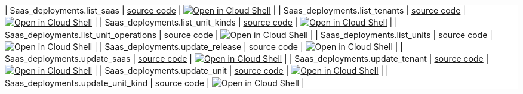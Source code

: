 | Saas_deployments.list_saas | [source code](https://github.com/googleapis/google-cloud-node/blob/main/packages/google-cloud-saasplatform-saasservicemgmt/samples/generated/v1beta1/saas_deployments.list_saas.js) | [![Open in Cloud Shell][shell_img]](https://console.cloud.google.com/cloudshell/open?git_repo=https://github.com/googleapis/google-cloud-node&page=editor&open_in_editor=packages/google-cloud-saasplatform-saasservicemgmt/samples/generated/v1beta1/saas_deployments.list_saas.js,packages/google-cloud-saasplatform-saasservicemgmt/samples/README.md) |
| Saas_deployments.list_tenants | [source code](https://github.com/googleapis/google-cloud-node/blob/main/packages/google-cloud-saasplatform-saasservicemgmt/samples/generated/v1beta1/saas_deployments.list_tenants.js) | [![Open in Cloud Shell][shell_img]](https://console.cloud.google.com/cloudshell/open?git_repo=https://github.com/googleapis/google-cloud-node&page=editor&open_in_editor=packages/google-cloud-saasplatform-saasservicemgmt/samples/generated/v1beta1/saas_deployments.list_tenants.js,packages/google-cloud-saasplatform-saasservicemgmt/samples/README.md) |
| Saas_deployments.list_unit_kinds | [source code](https://github.com/googleapis/google-cloud-node/blob/main/packages/google-cloud-saasplatform-saasservicemgmt/samples/generated/v1beta1/saas_deployments.list_unit_kinds.js) | [![Open in Cloud Shell][shell_img]](https://console.cloud.google.com/cloudshell/open?git_repo=https://github.com/googleapis/google-cloud-node&page=editor&open_in_editor=packages/google-cloud-saasplatform-saasservicemgmt/samples/generated/v1beta1/saas_deployments.list_unit_kinds.js,packages/google-cloud-saasplatform-saasservicemgmt/samples/README.md) |
| Saas_deployments.list_unit_operations | [source code](https://github.com/googleapis/google-cloud-node/blob/main/packages/google-cloud-saasplatform-saasservicemgmt/samples/generated/v1beta1/saas_deployments.list_unit_operations.js) | [![Open in Cloud Shell][shell_img]](https://console.cloud.google.com/cloudshell/open?git_repo=https://github.com/googleapis/google-cloud-node&page=editor&open_in_editor=packages/google-cloud-saasplatform-saasservicemgmt/samples/generated/v1beta1/saas_deployments.list_unit_operations.js,packages/google-cloud-saasplatform-saasservicemgmt/samples/README.md) |
| Saas_deployments.list_units | [source code](https://github.com/googleapis/google-cloud-node/blob/main/packages/google-cloud-saasplatform-saasservicemgmt/samples/generated/v1beta1/saas_deployments.list_units.js) | [![Open in Cloud Shell][shell_img]](https://console.cloud.google.com/cloudshell/open?git_repo=https://github.com/googleapis/google-cloud-node&page=editor&open_in_editor=packages/google-cloud-saasplatform-saasservicemgmt/samples/generated/v1beta1/saas_deployments.list_units.js,packages/google-cloud-saasplatform-saasservicemgmt/samples/README.md) |
| Saas_deployments.update_release | [source code](https://github.com/googleapis/google-cloud-node/blob/main/packages/google-cloud-saasplatform-saasservicemgmt/samples/generated/v1beta1/saas_deployments.update_release.js) | [![Open in Cloud Shell][shell_img]](https://console.cloud.google.com/cloudshell/open?git_repo=https://github.com/googleapis/google-cloud-node&page=editor&open_in_editor=packages/google-cloud-saasplatform-saasservicemgmt/samples/generated/v1beta1/saas_deployments.update_release.js,packages/google-cloud-saasplatform-saasservicemgmt/samples/README.md) |
| Saas_deployments.update_saas | [source code](https://github.com/googleapis/google-cloud-node/blob/main/packages/google-cloud-saasplatform-saasservicemgmt/samples/generated/v1beta1/saas_deployments.update_saas.js) | [![Open in Cloud Shell][shell_img]](https://console.cloud.google.com/cloudshell/open?git_repo=https://github.com/googleapis/google-cloud-node&page=editor&open_in_editor=packages/google-cloud-saasplatform-saasservicemgmt/samples/generated/v1beta1/saas_deployments.update_saas.js,packages/google-cloud-saasplatform-saasservicemgmt/samples/README.md) |
| Saas_deployments.update_tenant | [source code](https://github.com/googleapis/google-cloud-node/blob/main/packages/google-cloud-saasplatform-saasservicemgmt/samples/generated/v1beta1/saas_deployments.update_tenant.js) | [![Open in Cloud Shell][shell_img]](https://console.cloud.google.com/cloudshell/open?git_repo=https://github.com/googleapis/google-cloud-node&page=editor&open_in_editor=packages/google-cloud-saasplatform-saasservicemgmt/samples/generated/v1beta1/saas_deployments.update_tenant.js,packages/google-cloud-saasplatform-saasservicemgmt/samples/README.md) |
| Saas_deployments.update_unit | [source code](https://github.com/googleapis/google-cloud-node/blob/main/packages/google-cloud-saasplatform-saasservicemgmt/samples/generated/v1beta1/saas_deployments.update_unit.js) | [![Open in Cloud Shell][shell_img]](https://console.cloud.google.com/cloudshell/open?git_repo=https://github.com/googleapis/google-cloud-node&page=editor&open_in_editor=packages/google-cloud-saasplatform-saasservicemgmt/samples/generated/v1beta1/saas_deployments.update_unit.js,packages/google-cloud-saasplatform-saasservicemgmt/samples/README.md) |
| Saas_deployments.update_unit_kind | [source code](https://github.com/googleapis/google-cloud-node/blob/main/packages/google-cloud-saasplatform-saasservicemgmt/samples/generated/v1beta1/saas_deployments.update_unit_kind.js) | [![Open in Cloud Shell][shell_img]](https://console.cloud.google.com/cloudshell/open?git_repo=https://github.com/googleapis/google-cloud-node&page=editor&open_in_editor=packages/google-cloud-saasplatform-saasservicemgmt/samples/generated/v1beta1/saas_deployments.update_unit_kind.js,packages/google-cloud-saasplatform-saasservicemgmt/samples/README.md) |

[//]: # "This README.md file is auto-generated, all changes to this file will be lost."
[//]: # "To regenerate it, use `python -m synthtool`."
[explained]: https://cloud.google.com/apis/docs/client-libraries-explained
[launch_stages]: https://cloud.google.com/terms/launch-stages
[client-docs]: https://cloud.google.com/nodejs/docs/reference/saasservicemgmt/latest
[product-docs]: https://cloud.google.com/saas-runtime/docs/overview
[shell_img]: https://gstatic.com/cloudssh/images/open-btn.png
[projects]: https://console.cloud.google.com/project
[billing]: https://support.google.com/cloud/answer/6293499#enable-billing
[enable_api]: https://console.cloud.google.com/flows/enableapi?apiid=saasservicemgmt.googleapis.com
[auth]: https://cloud.google.com/docs/authentication/external/set-up-adc-local
